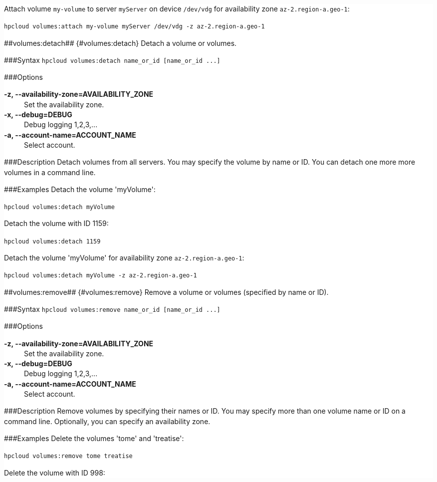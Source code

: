 Attach volume `my-volume` to server `myServer` on device `/dev/vdg` for availability zone `az-2.region-a.geo-1`:

    hpcloud volumes:attach my-volume myServer /dev/vdg -z az-2.region-a.geo-1


##volumes:detach## {#volumes:detach}
Detach a volume or volumes.

###Syntax
`hpcloud volumes:detach name_or_id [name_or_id ...]`

###Options
<dl>
<dt><b>-z, --availability-zone=AVAILABILITY_ZONE</b></dt><dd>Set the availability zone.</dd>  
<dt><b>-x, --debug=DEBUG</b></dt><dd>Debug logging 1,2,3,...</dd>  
<dt><b>-a, --account-name=ACCOUNT_NAME</b></dt><dd>Select account.</dd>  
</dl>

###Description
Detach volumes from all servers.  You may specify the volume by name or ID.  You can detach one more more volumes in a command line.

###Examples
Detach the volume 'myVolume':

    hpcloud volumes:detach myVolume

Detach the volume with ID 1159:

    hpcloud volumes:detach 1159

Detach the volume 'myVolume' for availability zone `az-2.region-a.geo-1`:

    hpcloud volumes:detach myVolume -z az-2.region-a.geo-1


##volumes:remove## {#volumes:remove}
Remove a volume or volumes (specified by name or ID).

###Syntax
`hpcloud volumes:remove name_or_id [name_or_id ...]`

###Options
<dl>
<dt><b>-z, --availability-zone=AVAILABILITY_ZONE</b></dt><dd>Set the availability zone.</dd>  
<dt><b>-x, --debug=DEBUG</b></dt><dd>Debug logging 1,2,3,...</dd>  
<dt><b>-a, --account-name=ACCOUNT_NAME</b></dt><dd>Select account.</dd>  
</dl>

###Description
Remove volumes by specifying their names or ID. You may specify more than one volume name or ID on a command line.  Optionally, you can specify an availability zone.

###Examples
Delete the volumes 'tome' and 'treatise':

    hpcloud volumes:remove tome treatise

Delete the volume with ID 998:
